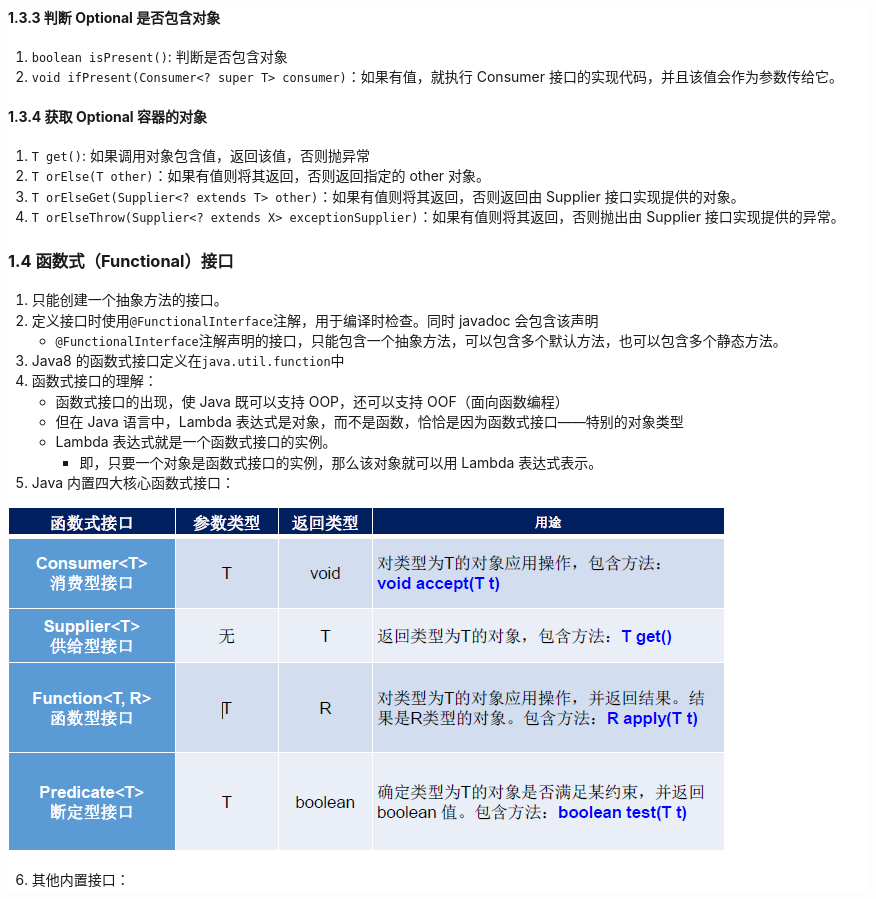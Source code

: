 #### 1.3.3 判断 Optional 是否包含对象

1. `boolean isPresent()`: 判断是否包含对象
2. `void ifPresent(Consumer<? super T> consumer)`：如果有值，就执行 Consumer 接口的实现代码，并且该值会作为参数传给它。

#### 1.3.4 获取 Optional 容器的对象

1. `T get()`: 如果调用对象包含值，返回该值，否则抛异常
2. `T orElse(T other)`：如果有值则将其返回，否则返回指定的 other 对象。
3. `T orElseGet(Supplier<? extends T> other)`：如果有值则将其返回，否则返回由 Supplier 接口实现提供的对象。
4. `T orElseThrow(Supplier<? extends X> exceptionSupplier)`：如果有值则将其返回，否则抛出由 Supplier 接口实现提供的异常。

### 1.4 函数式（Functional）接口

1. 只能创建一个抽象方法的接口。
2. 定义接口时使用`@FunctionalInterface`注解，用于编译时检查。同时 javadoc 会包含该声明
   - `@FunctionalInterface`注解声明的接口，只能包含一个抽象方法，可以包含多个默认方法，也可以包含多个静态方法。
3. Java8 的函数式接口定义在`java.util.function`中
4. 函数式接口的理解：
   - 函数式接口的出现，使 Java 既可以支持 OOP，还可以支持 OOF（面向函数编程）
   - 但在 Java 语言中，Lambda 表达式是对象，而不是函数，恰恰是因为函数式接口——特别的对象类型
   - Lambda 表达式就是一个函数式接口的实例。
     - 即，只要一个对象是函数式接口的实例，那么该对象就可以用 Lambda 表达式表示。
5. Java 内置四大核心函数式接口：

![image.png](Java新特性/image-1669753485360.png)

6. 其他内置接口：
